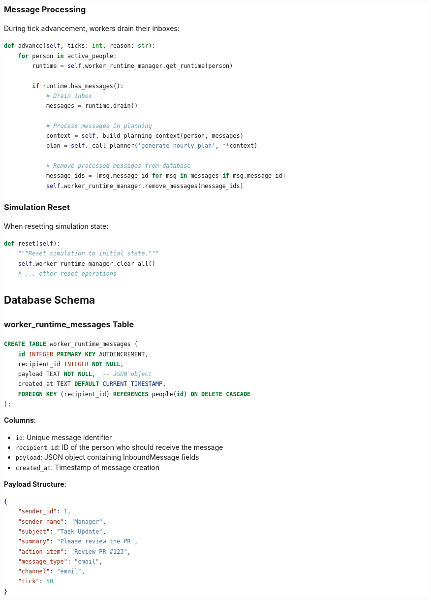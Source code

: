 ### Message Processing

During tick advancement, workers drain their inboxes:

```python
def advance(self, ticks: int, reason: str):
    for person in active_people:
        runtime = self.worker_runtime_manager.get_runtime(person)
        
        if runtime.has_messages():
            # Drain inbox
            messages = runtime.drain()
            
            # Process messages in planning
            context = self._build_planning_context(person, messages)
            plan = self._call_planner('generate_hourly_plan', **context)
            
            # Remove processed messages from database
            message_ids = [msg.message_id for msg in messages if msg.message_id]
            self.worker_runtime_manager.remove_messages(message_ids)
```

### Simulation Reset

When resetting simulation state:

```python
def reset(self):
    """Reset simulation to initial state."""
    self.worker_runtime_manager.clear_all()
    # ... other reset operations
```

## Database Schema

### worker_runtime_messages Table

```sql
CREATE TABLE worker_runtime_messages (
    id INTEGER PRIMARY KEY AUTOINCREMENT,
    recipient_id INTEGER NOT NULL,
    payload TEXT NOT NULL,  -- JSON object
    created_at TEXT DEFAULT CURRENT_TIMESTAMP,
    FOREIGN KEY (recipient_id) REFERENCES people(id) ON DELETE CASCADE
);
```

**Columns**:
- `id`: Unique message identifier
- `recipient_id`: ID of the person who should receive the message
- `payload`: JSON object containing InboundMessage fields
- `created_at`: Timestamp of message creation

**Payload Structure**:
```json
{
    "sender_id": 1,
    "sender_name": "Manager",
    "subject": "Task Update",
    "summary": "Please review the PR",
    "action_item": "Review PR #123",
    "message_type": "email",
    "channel": "email",
    "tick": 50
}
```
